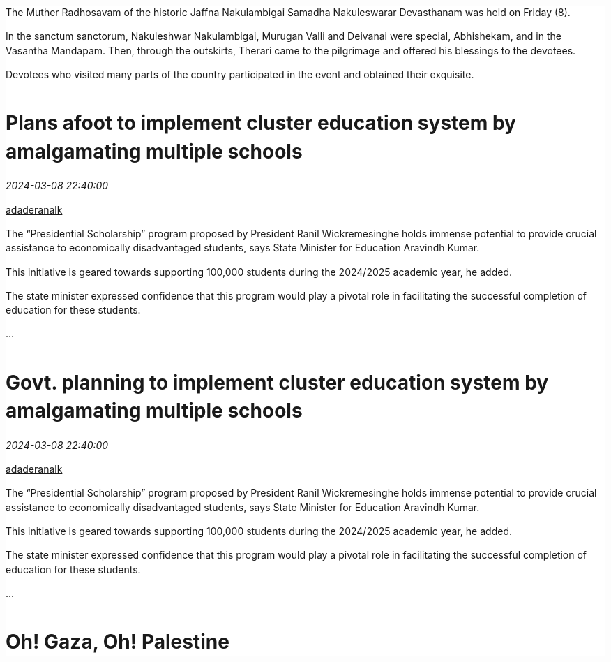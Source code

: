 The Muther Radhosavam of the historic Jaffna Nakulambigai Samadha Nakuleswarar Devasthanam was held on Friday (8).

In the sanctum sanctorum, Nakuleshwar Nakulambigai, Murugan Valli and Deivanai were special, Abhishekam, and in the Vasantha Mandapam. Then, through the outskirts, Therari came to the pilgrimage and offered his blessings to the devotees.

Devotees who visited many parts of the country participated in the event and obtained their exquisite.



# Plans afoot to implement cluster education system by amalgamating multiple schools

*2024-03-08 22:40:00*

[adaderanalk](https://www.adaderana.lk/news/97828/plans-afoot-to-implement-cluster-education-system-by-amalgamating-multiple-schools)

The “Presidential Scholarship” program proposed by President Ranil Wickremesinghe holds immense potential to provide crucial assistance to economically disadvantaged students, says State Minister for Education Aravindh Kumar.

This initiative is geared towards supporting 100,000 students during the 2024/2025 academic year, he added.

The state minister expressed confidence that this program would play a pivotal role in facilitating the successful completion of education for these students.

...



# Govt. planning to implement cluster education system by amalgamating multiple schools

*2024-03-08 22:40:00*

[adaderanalk](https://www.adaderana.lk/news/97828/govt-planning-to-implement-cluster-education-system-by-amalgamating-multiple-schools)

The “Presidential Scholarship” program proposed by President Ranil Wickremesinghe holds immense potential to provide crucial assistance to economically disadvantaged students, says State Minister for Education Aravindh Kumar.

This initiative is geared towards supporting 100,000 students during the 2024/2025 academic year, he added.

The state minister expressed confidence that this program would play a pivotal role in facilitating the successful completion of education for these students.

...



# Oh! Gaza, Oh! Palestine
